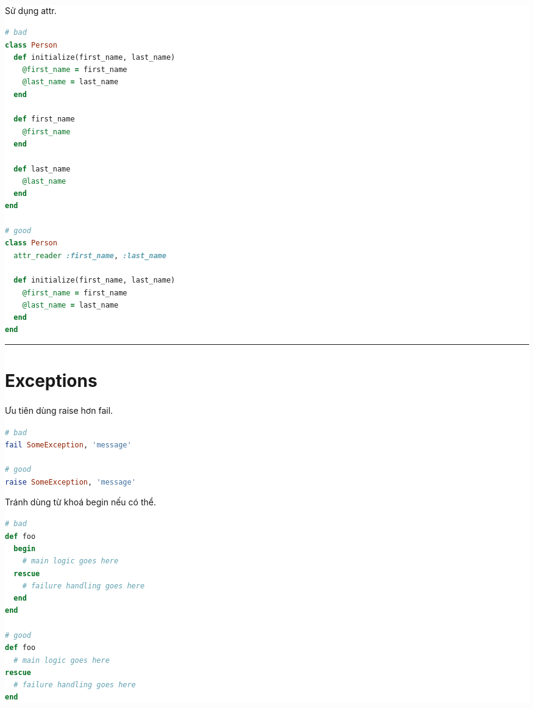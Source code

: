 Sử dụng attr.  

```ruby
# bad
class Person
  def initialize(first_name, last_name)
    @first_name = first_name
    @last_name = last_name
  end

  def first_name
    @first_name
  end

  def last_name
    @last_name
  end
end

# good
class Person
  attr_reader :first_name, :last_name

  def initialize(first_name, last_name)
    @first_name = first_name
    @last_name = last_name
  end
end
```

*** 

# Exceptions  

Ưu tiên dùng raise hơn fail.  

```ruby
# bad
fail SomeException, 'message'

# good
raise SomeException, 'message'
```

Tránh dùng từ khoá begin nếu có thể.  

```ruby
# bad
def foo
  begin
    # main logic goes here
  rescue
    # failure handling goes here
  end
end

# good
def foo
  # main logic goes here
rescue
  # failure handling goes here
end
```
